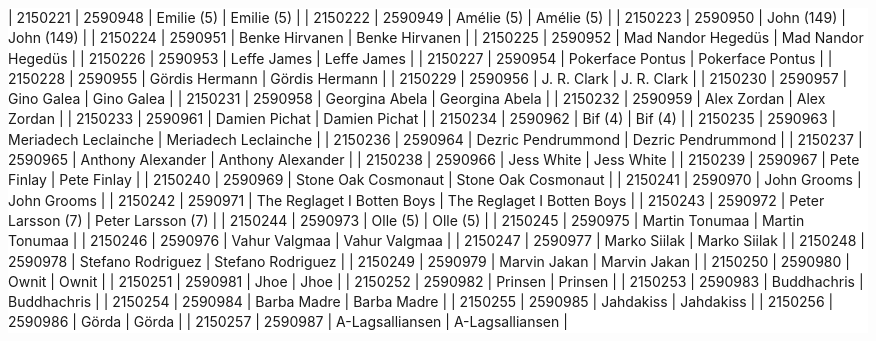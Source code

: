 | 2150221 | 2590948 | Emilie (5) | Emilie (5) |
| 2150222 | 2590949 | Amélie (5) | Amélie (5) |
| 2150223 | 2590950 | John (149) | John (149) |
| 2150224 | 2590951 | Benke Hirvanen | Benke Hirvanen |
| 2150225 | 2590952 | Mad Nandor Hegedüs | Mad Nandor Hegedüs |
| 2150226 | 2590953 | Leffe James | Leffe James |
| 2150227 | 2590954 | Pokerface Pontus | Pokerface Pontus |
| 2150228 | 2590955 | Gördis Hermann | Gördis Hermann |
| 2150229 | 2590956 | J. R. Clark | J. R. Clark |
| 2150230 | 2590957 | Gino Galea | Gino Galea |
| 2150231 | 2590958 | Georgina Abela | Georgina Abela |
| 2150232 | 2590959 | Alex Zordan | Alex Zordan |
| 2150233 | 2590961 | Damien Pichat | Damien Pichat |
| 2150234 | 2590962 | Bif (4) | Bif (4) |
| 2150235 | 2590963 | Meriadech Leclainche | Meriadech Leclainche |
| 2150236 | 2590964 | Dezric Pendrummond | Dezric Pendrummond |
| 2150237 | 2590965 | Anthony Alexander | Anthony Alexander |
| 2150238 | 2590966 | Jess White | Jess White |
| 2150239 | 2590967 | Pete Finlay | Pete Finlay |
| 2150240 | 2590969 | Stone Oak Cosmonaut | Stone Oak Cosmonaut |
| 2150241 | 2590970 | John Grooms | John Grooms |
| 2150242 | 2590971 | The Reglaget I Botten Boys | The Reglaget I Botten Boys |
| 2150243 | 2590972 | Peter Larsson (7) | Peter Larsson (7) |
| 2150244 | 2590973 | Olle (5) | Olle (5) |
| 2150245 | 2590975 | Martin Tonumaa | Martin Tonumaa |
| 2150246 | 2590976 | Vahur Valgmaa | Vahur Valgmaa |
| 2150247 | 2590977 | Marko Siilak | Marko Siilak |
| 2150248 | 2590978 | Stefano Rodriguez | Stefano Rodriguez |
| 2150249 | 2590979 | Marvin Jakan | Marvin Jakan |
| 2150250 | 2590980 | Ownit | Ownit |
| 2150251 | 2590981 | Jhoe | Jhoe |
| 2150252 | 2590982 | Prinsen | Prinsen |
| 2150253 | 2590983 | Buddhachris | Buddhachris |
| 2150254 | 2590984 | Barba Madre | Barba Madre |
| 2150255 | 2590985 | Jahdakiss | Jahdakiss |
| 2150256 | 2590986 | Görda | Görda |
| 2150257 | 2590987 | A-Lagsalliansen | A-Lagsalliansen |
